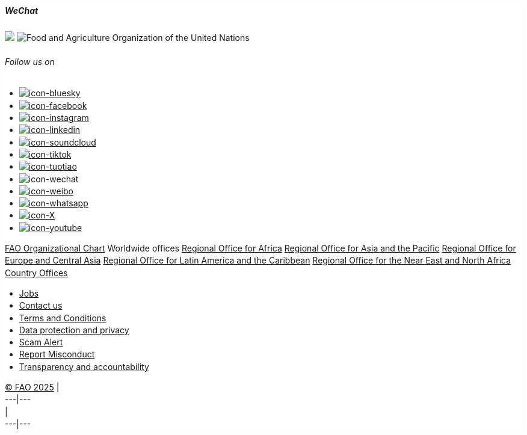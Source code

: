 #####  WeChat 
![](https://www.fao.org/images/corporatelibraries/social-icons/wechat_qr.jpg)
![Food and Agriculture Organization of the United Nations](https://www.fao.org/images/corporatelibraries/fao-images/fao-global.svg?sfvrsn=aa1f8647_1)
###### Follow us on
  * [![icon-bluesky](https://www.fao.org/images/corporatelibraries/social-icons/bluesky.svg?sfvrsn=91618a92_1)](https://bsky.app/profile/fao.org "bluesky")
  * [![icon-facebook](https://www.fao.org/images/corporatelibraries/social-icons/social-icon-facebook.svg?sfvrsn=b87ff153_3)](http://www.facebook.com/pages/Food-and-Agriculture-Organization-of-the-United-Nations-FAO/46370758585?ref=mf "facebook")
  * [![icon-instagram](https://www.fao.org/images/corporatelibraries/social-icons/social-icon-instagram.svg?sfvrsn=a778452f_3)](https://instagram.com/fao "instagram")
  * [![icon-linkedin](https://www.fao.org/images/corporatelibraries/social-icons/social-icon-linkedin.svg?sfvrsn=1025492c_3)](http://www.linkedin.com/company/fao "linkedin")
  * [![icon-soundcloud](https://www.fao.org/images/corporatelibraries/social-icons/social-icon-soundcloud.svg?sfvrsn=26e63892_3)](https://soundcloud.com/unfao "soundcloud")
  * [![icon-tiktok](https://www.fao.org/images/corporatelibraries/social-icons/social-icon-tiktok.svg?sfvrsn=b2228fd0_3)](https://www.tiktok.com/@fao "tiktok")
  * [![icon-tuotiao](https://www.fao.org/images/corporatelibraries/social-icons/social-icon-tuotiao.svg?sfvrsn=1883ae3_3)](https://www.toutiao.com/c/user/token/MS4wLjABAAAAddfBLLYL2GZzXAetR_paFVV1-M4fdAWpUxiROxuOpl7pDGuXLCGfYg_VOogU135J/ "tuotiao")
  * ![icon-wechat](https://www.fao.org/images/corporatelibraries/social-icons/social-icon-wechat.svg?sfvrsn=cd28c1ee_3)
  * [![icon-weibo](https://www.fao.org/images/corporatelibraries/social-icons/social-icon-weibo.svg?sfvrsn=7b5b0403_3)](http://www.weibo.com/unfao?from=myfollow_all "weibo")
  * [![icon-whatsapp](https://www.fao.org/images/corporatelibraries/social-icons/whatsapp-icon.svg?sfvrsn=6cfc5647_1)](https://bit.ly/3BBpfEq "whatsapp")
  * [![icon-X](https://www.fao.org/images/corporatelibraries/social-icons/social-icon-twitter.svg?sfvrsn=c68bb7c2_4)](https://x.com/FAO "X")
  * [![icon-youtube](https://www.fao.org/images/corporatelibraries/social-icons/social-icon-youtube.svg?sfvrsn=94de1814_3)](http://www.youtube.com/user/FAOoftheUN "youtube")


[FAO Organizational Chart](https://www.fao.org/about/org-chart/en/)
Worldwide offices 
[Regional Office for Africa](https://www.fao.org/africa/en/) [Regional Office for Asia and the Pacific](https://www.fao.org/asiapacific/en/) [Regional Office for Europe and Central Asia](https://www.fao.org/europe/en/) [Regional Office for Latin America and the Caribbean](https://www.fao.org/americas/en/) [Regional Office for the Near East and North Africa](https://www.fao.org/neareast/en/) [Country Offices](https://www.fao.org/about/who-we-are/worldwide-offices/en)
  * [Jobs](https://www.fao.org/employment/home/en/)
  * [Contact us](https://fao.org/contact-us/en/)
  * [Terms and Conditions](https://fao.org/contact-us/terms/en/)
  * [Data protection and privacy](https://fao.org/contact-us/data-protection-and-privacy/en/)
  * [Scam Alert](https://fao.org/contact-us/scam-alert/en/)
  * [Report Misconduct](https://www.fao.org/audit-and-investigations/reporting-misconduct/en)
  * [Transparency and accountability](https://www.fao.org/transparency/en)


[© FAO 2025](https://www.fao.org/contact-us/terms/en/)
|   
---|---  
|   
---|---
